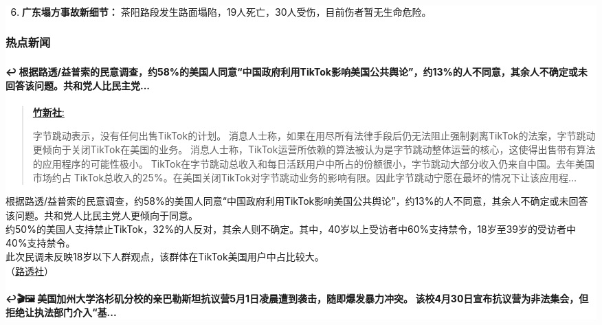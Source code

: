 6. **广东塌方事故新细节：** 茶阳路段发生路面塌陷，19人死亡，30人受伤，目前伤者暂无生命危险。

### 热点新闻

#### ↩️ 根据路透/益普索的民意调查，约58%的美国人同意“中国政府利用TikTok影响美国公共舆论”，约13%的人不同意，其余人不确定或未回答该问题。共和党人比民主党...
<div class="rsshub-quote"><blockquote>                                    <p><a href="https://t.me/tnews365/30248"><b>竹新社</b>:</a></p>                                                                        <p>字节跳动表示，没有任何出售TikTok的计划。 消息人士称，如果在用尽所有法律手段后仍无法阻止强制剥离TikTok的法案，字节跳动更倾向于关闭TikTok在美国的业务。 消息人士称，TikTok运营所依赖的算法被认为是字节跳动整体运营的核心，这使得出售带有算法的应用程序的可能性极小。 TikTok在字节跳动总收入和每日活跃用户中所占的份额很小，字节跳动大部分收入仍来自中国。去年美国市场约占 TikTok总收入的25%。在美国关闭TikTok对字节跳动业务的影响有限。因此字节跳动宁愿在最坏的情况下让该应用程…</p>                                </blockquote></div><p>根据路透/益普索的民意调查，约58%的美国人同意“中国政府利用TikTok影响美国公共舆论”，约13%的人不同意，其余人不确定或未回答该问题。共和党人比民主党人更倾向于同意。<br>约50%的美国人支持禁止TikTok，32%的人反对，其余人则不确定。其中，40岁以上受访者中60%支持禁令，18岁至39岁的受访者中40%支持禁令。<br>此次民调未反映18岁以下人群观点，该群体在TikTok美国用户中占比较大。<br>（<a href="https://www.reuters.com/world/us/most-americans-see-tiktok-chinese-influence-tool-reutersipsos-poll-finds-2024-05-01/" target="_blank" rel="noopener" onclick="return confirm('Open this link?\n\n'+this.href);">路透社</a>）</p>


#### ↩️🎬🖼 美国加州大学洛杉矶分校的亲巴勒斯坦抗议营5月1日凌晨遭到袭击，随即爆发暴力冲突。 该校4月30日宣布抗议营为非法集会，但拒绝让执法部门介入“基...